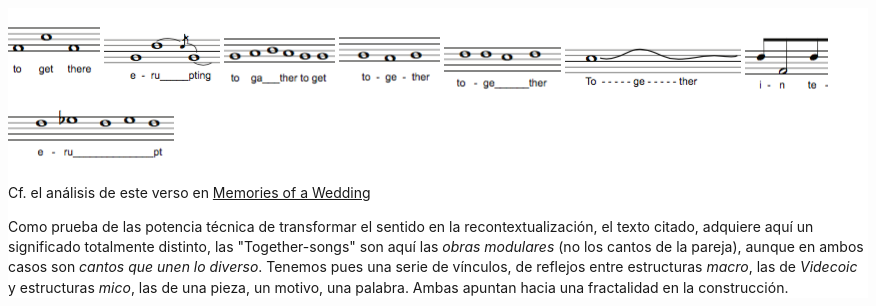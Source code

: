 ![Morfología triangular 1](/public/images/memories-of-a-wedding/morfologia-triangular-1.png)
![Morfología triangular 2](/public/images/memories-of-a-wedding/morfologia-triangular-2.png)
![Morfología triangular 3](/public/images/memories-of-a-wedding/morfologia-triangular-3.png)
![Morfología triangular 4](/public/images/memories-of-a-wedding/morfologia-triangular-4.png)
![Morfología triangular 5](/public/images/memories-of-a-wedding/morfologia-triangular-5.png)
![Morfología triangular 6](/public/images/memories-of-a-wedding/morfologia-triangular-6.png)
![Morfología triangular 7](/public/images/memories-of-a-wedding/morfologia-triangular-7.png)
![Morfología triangular 8](/public/images/memories-of-a-wedding/morfologia-triangular-8.png)
</div>

Cf. el análisis de este verso en [Memories of a Wedding](/obras/memories-of-a-wedding.html#together-songs-erupting-interplay)

Como prueba de las potencia técnica de transformar el sentido en la recontextualización, el texto citado, adquiere aquí un significado totalmente distinto, las "Together-songs" son aquí las _obras modulares_ (no los cantos de la pareja), aunque en ambos casos son _cantos que unen lo diverso_. Tenemos pues una serie de vínculos, de reflejos entre estructuras _macro_, las de _Videcoic_ y estructuras _mico_, las de una pieza, un motivo, una palabra. Ambas apuntan hacia una fractalidad en la construcción.
